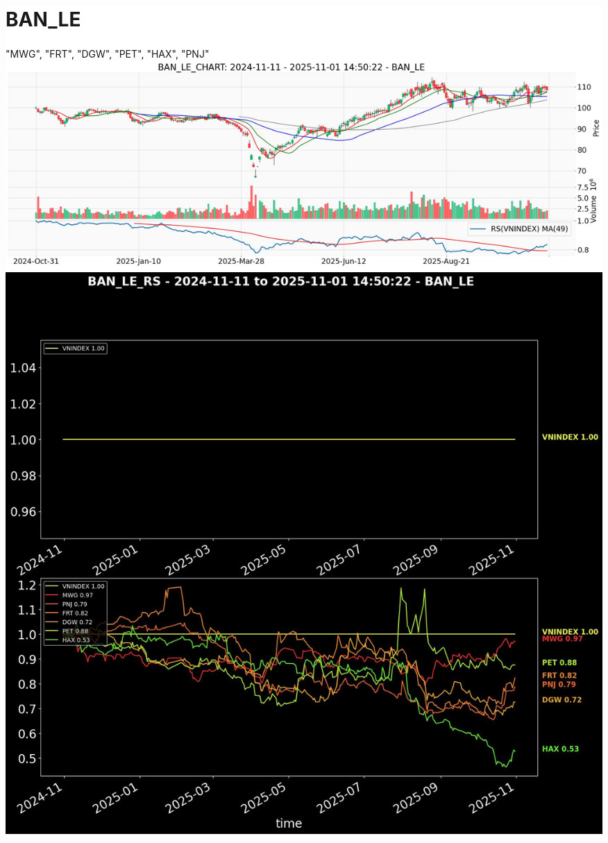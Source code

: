 # BAN_LE
"MWG", "FRT", "DGW", "PET", "HAX", "PNJ"
!["BAN_LE_CHART"](images/BAN_LE_CHART.jpg)
!["BAN_LE_RS"](images/BAN_LE_RS.jpg)